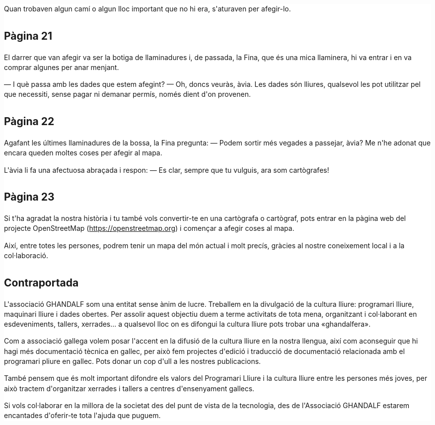 Quan trobaven algun camí o algun lloc important que no hi era, s'aturaven per afegir-lo.

## Pàgina 21

El darrer que van afegir va ser la botiga de llaminadures i, de passada, la Fina, que és una mica llaminera, hi va entrar i en va comprar algunes per anar menjant.

— I què passa amb les dades que estem afegint?
— Oh, doncs veuràs, àvia. Les dades són lliures, qualsevol les pot utilitzar pel que necessiti, sense pagar ni demanar permís, només dient d'on provenen.

## Pàgina 22

Agafant les últimes llaminadures de la bossa, la Fina pregunta:
— Podem sortir més vegades a passejar, àvia? Me n'he adonat que encara queden moltes coses per afegir al mapa.

L'àvia li fa una afectuosa abraçada i respon: 
— Es clar, sempre que tu vulguis, ara som cartògrafes!

## Pàgina 23

Si t'ha agradat la nostra història i tu també vols convertir-te en una cartògrafa o cartògraf, pots entrar en la pàgina web del projecte OpenStreetMap (https://openstreetmap.org) i començar a afegir coses al mapa. 

Així, entre totes les persones, podrem tenir un mapa del món actual i molt precís, gràcies al nostre coneixement local i a la col·laboració.

## Contraportada

L'associació GHANDALF som una entitat sense ànim de lucre. Treballem en la divulgació de la cultura lliure: programari lliure, maquinari lliure i dades obertes. Per assolir aquest objectiu duem a terme activitats de tota mena, organitzant i col·laborant en esdeveniments, tallers, xerrades... a qualsevol lloc on es difongui la cultura lliure pots trobar una «ghandalfera».

Com a associació gallega volem posar l'accent en la difusió de la cultura lliure en la nostra llengua, així com aconseguir que hi hagi més documentació tècnica en gallec, per això fem projectes d'edició i traducció de documentació relacionada amb el programari pliure en gallec. Pots donar un cop d'ull a les nostres publicacions.

També pensem que és molt important difondre els valors del Programari Lliure i la cultura lliure entre les persones més joves, per això tractem d'organitzar xerrades i tallers a centres d'ensenyament gallecs.

Si vols col·laborar en la millora de la societat des del punt de vista de la tecnologia, des de l'Associació GHANDALF estarem encantades d'oferir-te tota l'ajuda que puguem.
